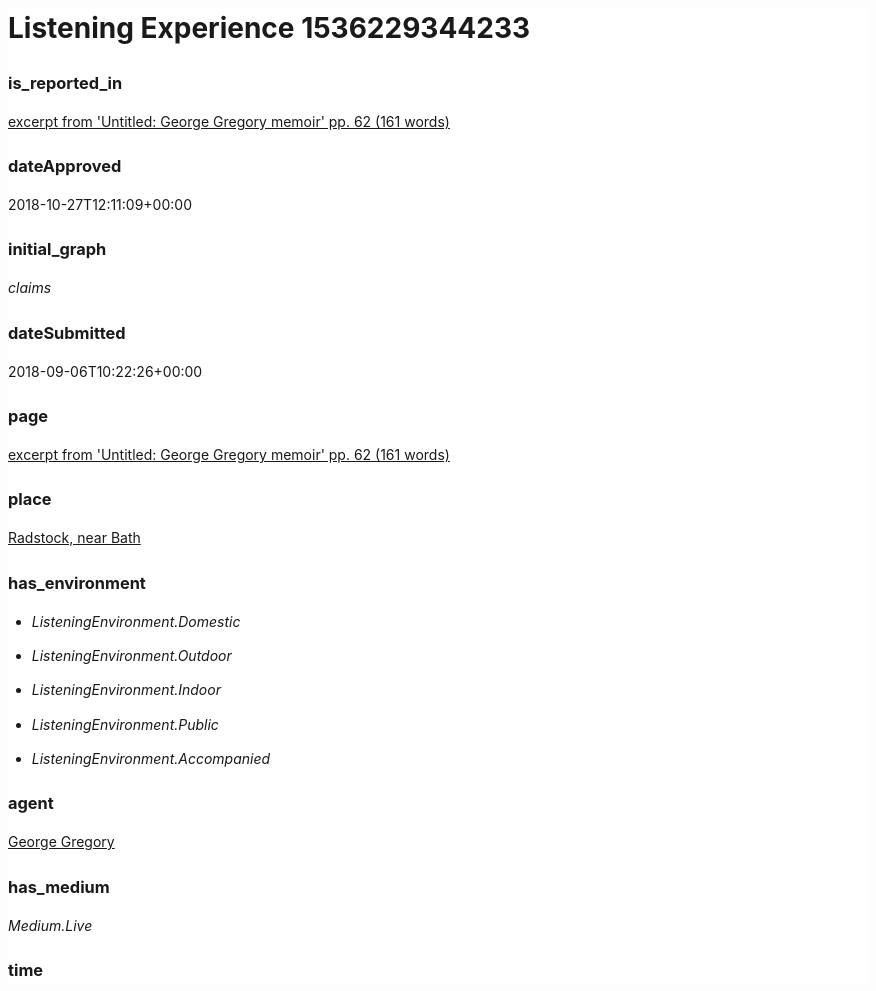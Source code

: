 # Listening Experience 1536229344233

### is_reported_in


[excerpt from 'Untitled: George Gregory memoir' pp. 62 (161 words)](#excerpt-from-'Untitled-George-Gregory-memoir'-pp.-62-(161-words))

### dateApproved


2018-10-27T12:11:09+00:00

### initial_graph


*claims*

### dateSubmitted


2018-09-06T10:22:26+00:00

### page


[excerpt from 'Untitled: George Gregory memoir' pp. 62 (161 words)](#excerpt-from-'Untitled-George-Gregory-memoir'-pp.-62-(161-words))

### place


[Radstock, near Bath](#Radstock-near-Bath)

### has_environment

 - *ListeningEnvironment.Domestic*

 - *ListeningEnvironment.Outdoor*

 - *ListeningEnvironment.Indoor*

 - *ListeningEnvironment.Public*

 - *ListeningEnvironment.Accompanied*

### agent


[George Gregory](#George-Gregory)

### has_medium


*Medium.Live*

### time
